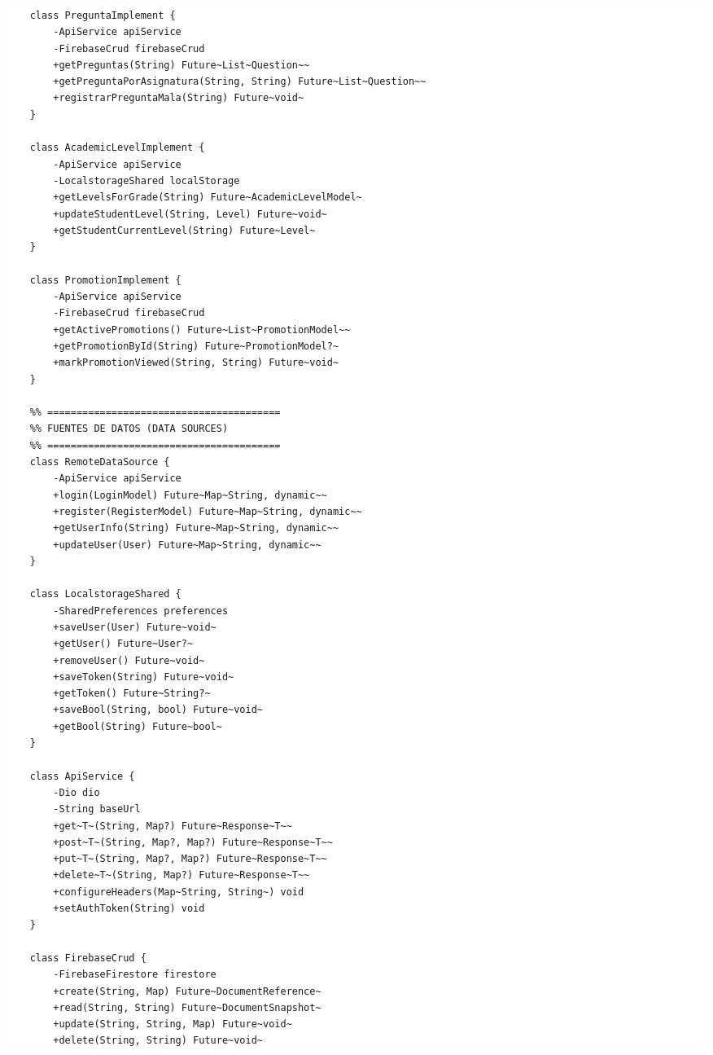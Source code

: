```mermaid
    class PreguntaImplement {
        -ApiService apiService
        -FirebaseCrud firebaseCrud
        +getPreguntas(String) Future~List~Question~~
        +getPreguntaPorAsignatura(String, String) Future~List~Question~~
        +registrarPreguntaMala(String) Future~void~
    }
    
    class AcademicLevelImplement {
        -ApiService apiService
        -LocalstorageShared localStorage
        +getLevelsForGrade(String) Future~AcademicLevelModel~
        +updateStudentLevel(String, Level) Future~void~
        +getStudentCurrentLevel(String) Future~Level~
    }
    
    class PromotionImplement {
        -ApiService apiService
        -FirebaseCrud firebaseCrud
        +getActivePromotions() Future~List~PromotionModel~~
        +getPromotionById(String) Future~PromotionModel?~
        +markPromotionViewed(String, String) Future~void~
    }
    
    %% ========================================
    %% FUENTES DE DATOS (DATA SOURCES)
    %% ========================================
    class RemoteDataSource {
        -ApiService apiService
        +login(LoginModel) Future~Map~String, dynamic~~
        +register(RegisterModel) Future~Map~String, dynamic~~
        +getUserInfo(String) Future~Map~String, dynamic~~
        +updateUser(User) Future~Map~String, dynamic~~
    }
    
    class LocalstorageShared {
        -SharedPreferences preferences
        +saveUser(User) Future~void~
        +getUser() Future~User?~
        +removeUser() Future~void~
        +saveToken(String) Future~void~
        +getToken() Future~String?~
        +saveBool(String, bool) Future~void~
        +getBool(String) Future~bool~
    }
    
    class ApiService {
        -Dio dio
        -String baseUrl
        +get~T~(String, Map?) Future~Response~T~~
        +post~T~(String, Map?, Map?) Future~Response~T~~
        +put~T~(String, Map?, Map?) Future~Response~T~~
        +delete~T~(String, Map?) Future~Response~T~~
        +configureHeaders(Map~String, String~) void
        +setAuthToken(String) void
    }
    
    class FirebaseCrud {
        -FirebaseFirestore firestore
        +create(String, Map) Future~DocumentReference~
        +read(String, String) Future~DocumentSnapshot~
        +update(String, String, Map) Future~void~
        +delete(String, String) Future~void~
```